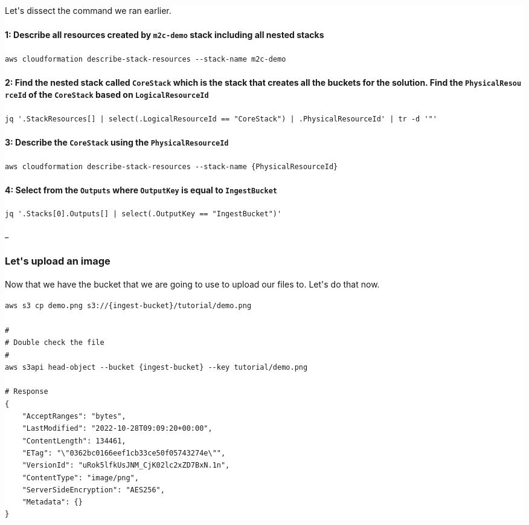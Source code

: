 Let's dissect the command we ran earlier.

#### 1: Describe all resources created by `m2c-demo` stack including all nested stacks

```shell
aws cloudformation describe-stack-resources --stack-name m2c-demo

```

#### 2: Find the nested stack called `CoreStack` which is the stack that creates all the buckets for the solution. Find the `PhysicalResourceId` of the `CoreStack` based on `LogicalResourceId`

```shell
jq '.StackResources[] | select(.LogicalResourceId == "CoreStack") | .PhysicalResourceId' | tr -d '"'

```

#### 3: Describe the `CoreStack` using the `PhysicalResourceId`

```shell
aws cloudformation describe-stack-resources --stack-name {PhysicalResourceId}

```

#### 4: Select from the `Outputs` where `OutputKey` is equal to `IngestBucket`

```shell
jq '.Stacks[0].Outputs[] | select(.OutputKey == "IngestBucket")'

```

_

### Let's upload an image

Now that we have the bucket that we are going to use to upload our files to. Let's do that now.

```shell
aws s3 cp demo.png s3://{ingest-bucket}/tutorial/demo.png

#
# Double check the file
#
aws s3api head-object --bucket {ingest-bucket} --key tutorial/demo.png

# Response
{
    "AcceptRanges": "bytes",
    "LastModified": "2022-10-28T09:09:20+00:00",
    "ContentLength": 134461,
    "ETag": "\"0362bc0166eef1cb33ce50f05743274e\"",
    "VersionId": "uRok5lfkUsJNM_CjK02lc2xZD7BxN.1n",
    "ContentType": "image/png",
    "ServerSideEncryption": "AES256",
    "Metadata": {}
}

```
